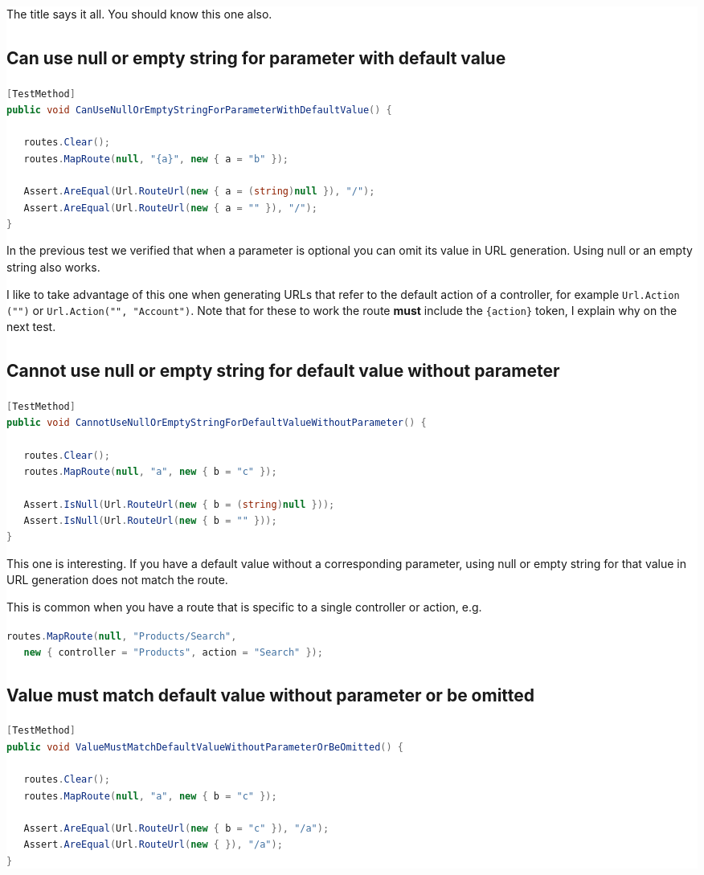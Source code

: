 The title says it all. You should know this one also.

Can use null or empty string for parameter with default value
-------------------------------------------------------------
```csharp
[TestMethod]
public void CanUseNullOrEmptyStringForParameterWithDefaultValue() {

   routes.Clear();
   routes.MapRoute(null, "{a}", new { a = "b" });

   Assert.AreEqual(Url.RouteUrl(new { a = (string)null }), "/");
   Assert.AreEqual(Url.RouteUrl(new { a = "" }), "/");
}
```

In the previous test we verified that when a parameter is optional you can omit its value in URL generation. Using null or an empty string also works.

I like to take advantage of this one when generating URLs that refer to the default action of a controller, for example `Url.Action("")` or `Url.Action("", "Account")`. Note that for these to work the route **must** include the `{action}` token, I explain why on the next test.

Cannot use null or empty string for default value without parameter
-------------------------------------------------------------------
```csharp
[TestMethod]
public void CannotUseNullOrEmptyStringForDefaultValueWithoutParameter() {

   routes.Clear();
   routes.MapRoute(null, "a", new { b = "c" });

   Assert.IsNull(Url.RouteUrl(new { b = (string)null }));
   Assert.IsNull(Url.RouteUrl(new { b = "" }));
}
```

This one is interesting. If you have a default value without a corresponding parameter, using null or empty string for that value in URL generation does not match the route.

This is common when you have a route that is specific to a single controller or action, e.g.

```csharp
routes.MapRoute(null, "Products/Search",
   new { controller = "Products", action = "Search" });
```

Value must match default value without parameter or be omitted
--------------------------------------------------------------
```csharp
[TestMethod]
public void ValueMustMatchDefaultValueWithoutParameterOrBeOmitted() {

   routes.Clear();
   routes.MapRoute(null, "a", new { b = "c" });

   Assert.AreEqual(Url.RouteUrl(new { b = "c" }), "/a");
   Assert.AreEqual(Url.RouteUrl(new { }), "/a");
}
```


[1]: http://msdn.microsoft.com/library/system.web.mvc.urlhelper
[2]: http://msdn.microsoft.com/library/system.web.routing.routecollection.getvirtualpath
[3]: http://msdn.microsoft.com/library/system.web.mvc.urlhelper.routeurl
[4]: http://msdn.microsoft.com/library/system.web.routing.irouteconstraint
[5]: http://msdn.microsoft.com/library/system.web.mvc.urlparameter.optional
[6]: http://msdn.microsoft.com/library/system.web.mvc.urlhelper.action
[7]: http://haacked.com/archive/2008/03/13/url-routing-debugger.aspx
[8]: http://getglimpse.com/
[9]: http://mvccoderouting.codeplex.com/
[10]: http://stackoverflow.com/questions/4318373
[11]: http://haacked.com/archive/2011/02/20/routing-regression-with-two-consecutive-optional-url-parameters.aspx